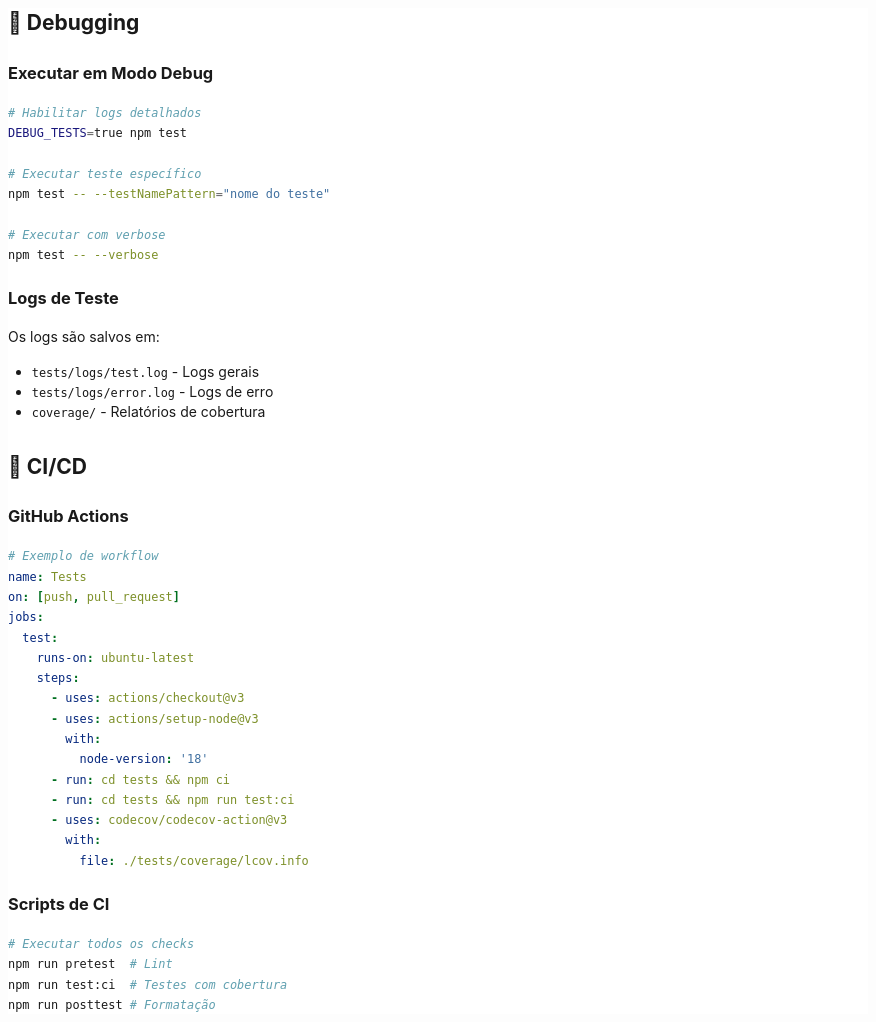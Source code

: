 ## 🐛 Debugging

### Executar em Modo Debug

```bash
# Habilitar logs detalhados
DEBUG_TESTS=true npm test

# Executar teste específico
npm test -- --testNamePattern="nome do teste"

# Executar com verbose
npm test -- --verbose
```

### Logs de Teste

Os logs são salvos em:

- `tests/logs/test.log` - Logs gerais
- `tests/logs/error.log` - Logs de erro
- `coverage/` - Relatórios de cobertura

## 🔄 CI/CD

### GitHub Actions

```yaml
# Exemplo de workflow
name: Tests
on: [push, pull_request]
jobs:
  test:
    runs-on: ubuntu-latest
    steps:
      - uses: actions/checkout@v3
      - uses: actions/setup-node@v3
        with:
          node-version: '18'
      - run: cd tests && npm ci
      - run: cd tests && npm run test:ci
      - uses: codecov/codecov-action@v3
        with:
          file: ./tests/coverage/lcov.info
```

### Scripts de CI

```bash
# Executar todos os checks
npm run pretest  # Lint
npm run test:ci  # Testes com cobertura
npm run posttest # Formatação
```
